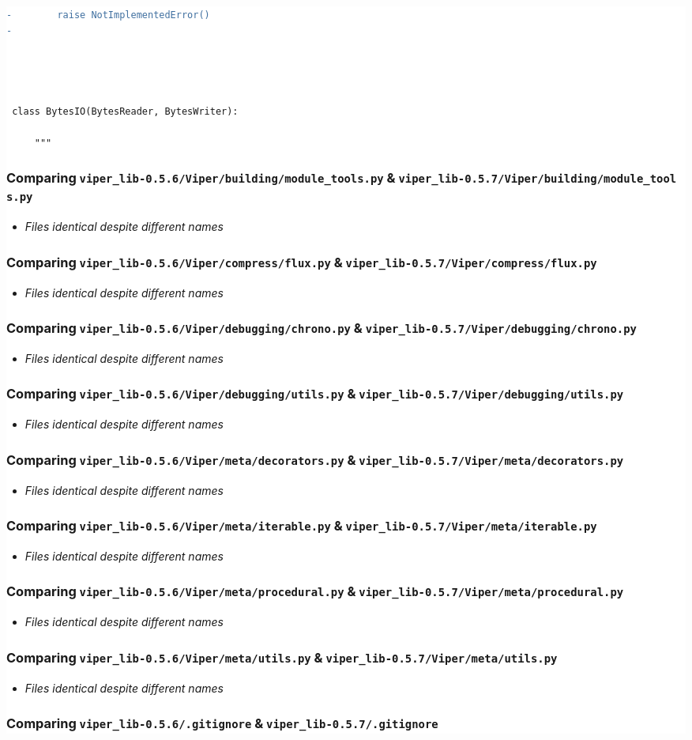 ```diff
-        raise NotImplementedError()
-
 
 
 
 
 class BytesIO(BytesReader, BytesWriter):
 
     """
```

### Comparing `viper_lib-0.5.6/Viper/building/module_tools.py` & `viper_lib-0.5.7/Viper/building/module_tools.py`

 * *Files identical despite different names*

### Comparing `viper_lib-0.5.6/Viper/compress/flux.py` & `viper_lib-0.5.7/Viper/compress/flux.py`

 * *Files identical despite different names*

### Comparing `viper_lib-0.5.6/Viper/debugging/chrono.py` & `viper_lib-0.5.7/Viper/debugging/chrono.py`

 * *Files identical despite different names*

### Comparing `viper_lib-0.5.6/Viper/debugging/utils.py` & `viper_lib-0.5.7/Viper/debugging/utils.py`

 * *Files identical despite different names*

### Comparing `viper_lib-0.5.6/Viper/meta/decorators.py` & `viper_lib-0.5.7/Viper/meta/decorators.py`

 * *Files identical despite different names*

### Comparing `viper_lib-0.5.6/Viper/meta/iterable.py` & `viper_lib-0.5.7/Viper/meta/iterable.py`

 * *Files identical despite different names*

### Comparing `viper_lib-0.5.6/Viper/meta/procedural.py` & `viper_lib-0.5.7/Viper/meta/procedural.py`

 * *Files identical despite different names*

### Comparing `viper_lib-0.5.6/Viper/meta/utils.py` & `viper_lib-0.5.7/Viper/meta/utils.py`

 * *Files identical despite different names*

### Comparing `viper_lib-0.5.6/.gitignore` & `viper_lib-0.5.7/.gitignore`
